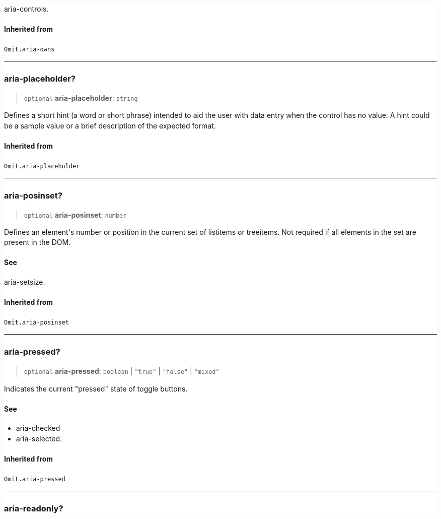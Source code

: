 aria-controls.

#### Inherited from

`Omit.aria-owns`

***

### aria-placeholder?

> `optional` **aria-placeholder**: `string`

Defines a short hint (a word or short phrase) intended to aid the user with data entry when the control has no value.
A hint could be a sample value or a brief description of the expected format.

#### Inherited from

`Omit.aria-placeholder`

***

### aria-posinset?

> `optional` **aria-posinset**: `number`

Defines an element's number or position in the current set of listitems or treeitems. Not required if all elements in the set are present in the DOM.

#### See

aria-setsize.

#### Inherited from

`Omit.aria-posinset`

***

### aria-pressed?

> `optional` **aria-pressed**: `boolean` \| `"true"` \| `"false"` \| `"mixed"`

Indicates the current "pressed" state of toggle buttons.

#### See

 - aria-checked
 - aria-selected.

#### Inherited from

`Omit.aria-pressed`

***

### aria-readonly?
